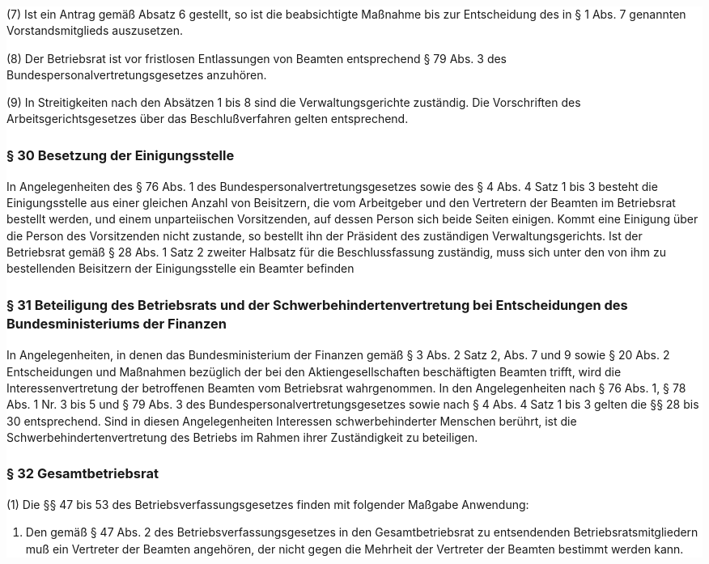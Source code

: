 (7) Ist ein Antrag gemäß Absatz 6 gestellt, so ist die beabsichtigte
Maßnahme bis zur Entscheidung des in § 1 Abs. 7 genannten
Vorstandsmitglieds auszusetzen.

(8) Der Betriebsrat ist vor fristlosen Entlassungen von Beamten
entsprechend § 79 Abs. 3 des Bundespersonalvertretungsgesetzes
anzuhören.

(9) In Streitigkeiten nach den Absätzen 1 bis 8 sind die
Verwaltungsgerichte zuständig. Die Vorschriften des
Arbeitsgerichtsgesetzes über das Beschlußverfahren gelten
entsprechend.


### § 30 Besetzung der Einigungsstelle

In Angelegenheiten des § 76 Abs. 1 des
Bundespersonalvertretungsgesetzes sowie des § 4 Abs. 4 Satz 1 bis 3
besteht die Einigungsstelle aus einer gleichen Anzahl von Beisitzern,
die vom Arbeitgeber und den Vertretern der Beamten im Betriebsrat
bestellt werden, und einem unparteiischen Vorsitzenden, auf dessen
Person sich beide Seiten einigen. Kommt eine Einigung über die Person
des Vorsitzenden nicht zustande, so bestellt ihn der Präsident des
zuständigen Verwaltungsgerichts. Ist der Betriebsrat gemäß § 28 Abs. 1
Satz 2 zweiter Halbsatz für die Beschlussfassung zuständig, muss sich
unter den von ihm zu bestellenden Beisitzern der Einigungsstelle ein
Beamter befinden


### § 31 Beteiligung des Betriebsrats und der Schwerbehindertenvertretung bei Entscheidungen des Bundesministeriums der Finanzen

In Angelegenheiten, in denen das Bundesministerium der Finanzen gemäß
§ 3 Abs. 2 Satz 2, Abs. 7 und 9 sowie § 20 Abs. 2 Entscheidungen und
Maßnahmen bezüglich der bei den Aktiengesellschaften beschäftigten
Beamten trifft, wird die Interessenvertretung der betroffenen Beamten
vom Betriebsrat wahrgenommen. In den Angelegenheiten nach § 76 Abs. 1,
§ 78 Abs. 1 Nr. 3 bis 5 und § 79 Abs. 3 des
Bundespersonalvertretungsgesetzes sowie nach § 4 Abs. 4 Satz 1 bis 3
gelten die §§ 28 bis 30 entsprechend. Sind in diesen Angelegenheiten
Interessen schwerbehinderter Menschen berührt, ist die
Schwerbehindertenvertretung des Betriebs im Rahmen ihrer Zuständigkeit
zu beteiligen.


### § 32 Gesamtbetriebsrat

(1) Die §§ 47 bis 53 des Betriebsverfassungsgesetzes finden mit
folgender Maßgabe Anwendung:

1.  Den gemäß § 47 Abs. 2 des Betriebsverfassungsgesetzes in den
    Gesamtbetriebsrat zu entsendenden Betriebsratsmitgliedern muß ein
    Vertreter der Beamten angehören, der nicht gegen die Mehrheit der
    Vertreter der Beamten bestimmt werden kann.
